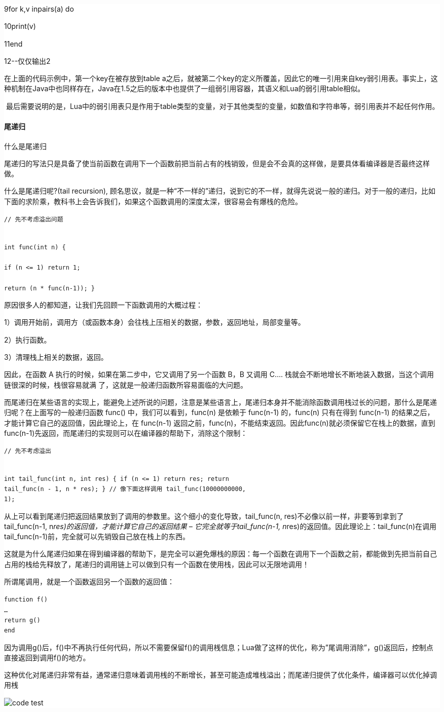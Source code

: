  9for k,v inpairs(a) do

10print(v)

11end

12--仅仅输出2
</code></pre><p>​    在上面的代码示例中，第一个key在被存放到table a之后，就被第二个key的定义所覆盖，因此它的唯一引用来自key弱引用表。事实上，这种机制在Java中也同样存在，Java在1.5之后的版本中也提供了一组弱引用容器，其语义和Lua的弱引用table相似。</p>
<p>​    最后需要说明的是，Lua中的弱引用表只是作用于table类型的变量，对于其他类型的变量，如数值和字符串等，弱引用表并不起任何作用。</p>
<h4 id="尾递归"><a href="#尾递归" class="headerlink" title="尾递归"></a>尾递归</h4><p>什么是尾递归</p>
<p>尾递归的写法只是具备了使当前函数在调用下一个函数前把当前占有的栈销毁，但是会不会真的这样做，是要具体看编译器是否最终这样做。</p>
<p>什么是尾递归呢?(tail recursion), 顾名思议，就是一种“不一样的”递归，说到它的不一样，就得先说说一般的递归。对于一般的递归，比如下面的求阶乘，教科书上会告诉我们，如果这个函数调用的深度太深，很容易会有爆栈的危险。</p>
<pre><code>// 先不考虑溢出问题

int func(int n) {    
    if (n &lt;= 1) return 1;      
    return (n * func(n-1)); 
}
</code></pre><p>原因很多人的都知道，让我们先回顾一下函数调用的大概过程：</p>
<p>1）调用开始前，调用方（或函数本身）会往栈上压相关的数据，参数，返回地址，局部变量等。</p>
<p>2）执行函数。</p>
<p>3）清理栈上相关的数据，返回。</p>
<p>因此，在函数 A 执行的时候，如果在第二步中，它又调用了另一个函数 B，B 又调用 C…. 栈就会不断地增长不断地装入数据，当这个调用链很深的时候，栈很容易就满 了，这就是一般递归函数所容易面临的大问题。</p>
<p>而尾递归在某些语言的实现上，能避免上述所说的问题，注意是某些语言上，尾递归本身并不能消除函数调用栈过长的问题，那什么是尾递归呢？在上面写的一般递归函数 func() 中，我们可以看到，func(n)  是依赖于 func(n-1) 的，func(n) 只有在得到 func(n-1) 的结果之后，才能计算它自己的返回值，因此理论上，在 func(n-1) 返回之前，func(n)，不能结束返回。因此func(n)就必须保留它在栈上的数据，直到func(n-1)先返回，而尾递归的实现则可以在编译器的帮助下，消除这个限制：</p>
<pre><code>// 先不考虑溢出

int tail_func(int n, int res) { 
    if (n &lt;= 1) return res;
    return tail_func(n - 1, n * res); 
}  // 像下面这样调用 tail_func(10000000000, 1);
</code></pre><p>从上可以看到尾递归把返回结果放到了调用的参数里。这个细小的变化导致，tail_func(n, res)不必像以前一样，非要等到拿到了tail_func(n-1, n<em>res)的返回值，才能计算它自己的返回结果 – 它完全就等于tail_func(n-1, n</em>res)的返回值。因此理论上：tail_func(n)在调用tail_func(n-1)前，完全就可以先销毁自己放在栈上的东西。</p>
<p>这就是为什么尾递归如果在得到编译器的帮助下，是完全可以避免爆栈的原因：每一个函数在调用下一个函数之前，都能做到先把当前自己占用的栈给先释放了，尾递归的调用链上可以做到只有一个函数在使用栈，因此可以无限地调用！</p>
<p>所谓尾调用，就是一个函数返回另一个函数的返回值：</p>
<pre><code>function f()
…
return g()
end
</code></pre><p>因为调用g()后，f()中不再执行任何代码，所以不需要保留f()的调用桟信息；Lua做了这样的优化，称为”尾调用消除”，g()返回后，控制点直接返回到调用f()的地方。</p>
<p>这种优化对尾递归非常有益，通常递归意味着调用桟的不断增长，甚至可能造成堆栈溢出；而尾递归提供了优化条件，编译器可以优化掉调用桟</p>
<img src="https://chuangyutime.com//2018/12/11/lua坑点/diguitail.png" title="code test"/>